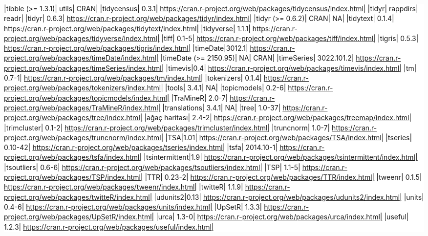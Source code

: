 |tibble (>= 1.3.1)| utils| CRAN|
|tidycensus| 0.3.1| https://cran.r-project.org/web/packages/tidycensus/index.html|
|tidyr| rappdirs| readr|
|tidyr| 0.6.3| https://cran.r-project.org/web/packages/tidyr/index.html|
|tidyr (>= 0.6.2)| CRAN| NA|
|tidytext| 0.1.4| https://cran.r-project.org/web/packages/tidytext/index.html|
|tidyverse| 1.1.1| https://cran.r-project.org/web/packages/tidyverse/index.html|
|tiff| 0.1-5| https://cran.r-project.org/web/packages/tiff/index.html|
|tigris| 0.5.3| https://cran.r-project.org/web/packages/tigris/index.html|
|timeDate|3012.1| https://cran.r-project.org/web/packages/timeDate/index.html|
|timeDate (>= 2150.95)| NA| CRAN|
|timeSeries| 3022.101.2| https://cran.r-project.org/web/packages/timeSeries/index.html|
|timevis|0.4| https://cran.r-project.org/web/packages/timevis/index.html|
|tm| 0.7-1| https://cran.r-project.org/web/packages/tm/index.html|
|tokenizers| 0.1.4| https://cran.r-project.org/web/packages/tokenizers/index.html|
|tools| 3.4.1| NA|
|topicmodels| 0.2-6| https://cran.r-project.org/web/packages/topicmodels/index.html|
|TraMineR| 2.0-7| https://cran.r-project.org/web/packages/TraMineR/index.html|
|translations| 3.4.1| NA|
|tree| 1.0-37| https://cran.r-project.org/web/packages/tree/index.html|
|ağaç haritası| 2.4-2| https://cran.r-project.org/web/packages/treemap/index.html|
|trimcluster| 0.1-2| https://cran.r-project.org/web/packages/trimcluster/index.html|
|truncnorm| 1.0-7| https://cran.r-project.org/web/packages/truncnorm/index.html|
|TSA|1.01| https://cran.r-project.org/web/packages/TSA/index.html|
|tseries| 0.10-42| https://cran.r-project.org/web/packages/tseries/index.html|
|tsfa| 2014.10-1| https://cran.r-project.org/web/packages/tsfa/index.html|
|tsintermittent|1.9| https://cran.r-project.org/web/packages/tsintermittent/index.html|
|tsoutliers| 0.6-6| https://cran.r-project.org/web/packages/tsoutliers/index.html|
|TSP| 1.1-5| https://cran.r-project.org/web/packages/TSP/index.html|
|TTR| 0.23-2| https://cran.r-project.org/web/packages/TTR/index.html|
|tweenr| 0.1.5| https://cran.r-project.org/web/packages/tweenr/index.html|
|twitteR| 1.1.9| https://cran.r-project.org/web/packages/twitteR/index.html|
|udunits2|0.13| https://cran.r-project.org/web/packages/udunits2/index.html|
|units| 0.4-6| https://cran.r-project.org/web/packages/units/index.html|
|UpSetR| 1.3.3| https://cran.r-project.org/web/packages/UpSetR/index.html|
|urca| 1.3-0| https://cran.r-project.org/web/packages/urca/index.html|
|useful| 1.2.3| https://cran.r-project.org/web/packages/useful/index.html|